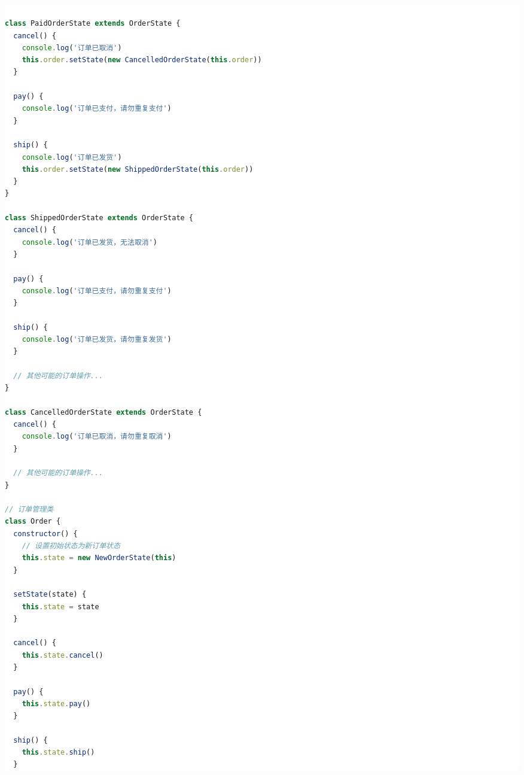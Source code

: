 ```javascript

class PaidOrderState extends OrderState {
  cancel() {
    console.log('订单已取消')
    this.order.setState(new CancelledOrderState(this.order))
  }

  pay() {
    console.log('订单已支付，请勿重复支付')
  }

  ship() {
    console.log('订单已发货')
    this.order.setState(new ShippedOrderState(this.order))
  }
}

class ShippedOrderState extends OrderState {
  cancel() {
    console.log('订单已发货，无法取消')
  }

  pay() {
    console.log('订单已支付，请勿重复支付')
  }

  ship() {
    console.log('订单已发货，请勿重复发货')
  }

  // 其他可能的订单操作...
}

class CancelledOrderState extends OrderState {
  cancel() {
    console.log('订单已取消，请勿重复取消')
  }

  // 其他可能的订单操作...
}

// 订单管理类
class Order {
  constructor() {
    // 设置初始状态为新订单状态
    this.state = new NewOrderState(this)
  }

  setState(state) {
    this.state = state
  }

  cancel() {
    this.state.cancel()
  }

  pay() {
    this.state.pay()
  }

  ship() {
    this.state.ship()
  }
```